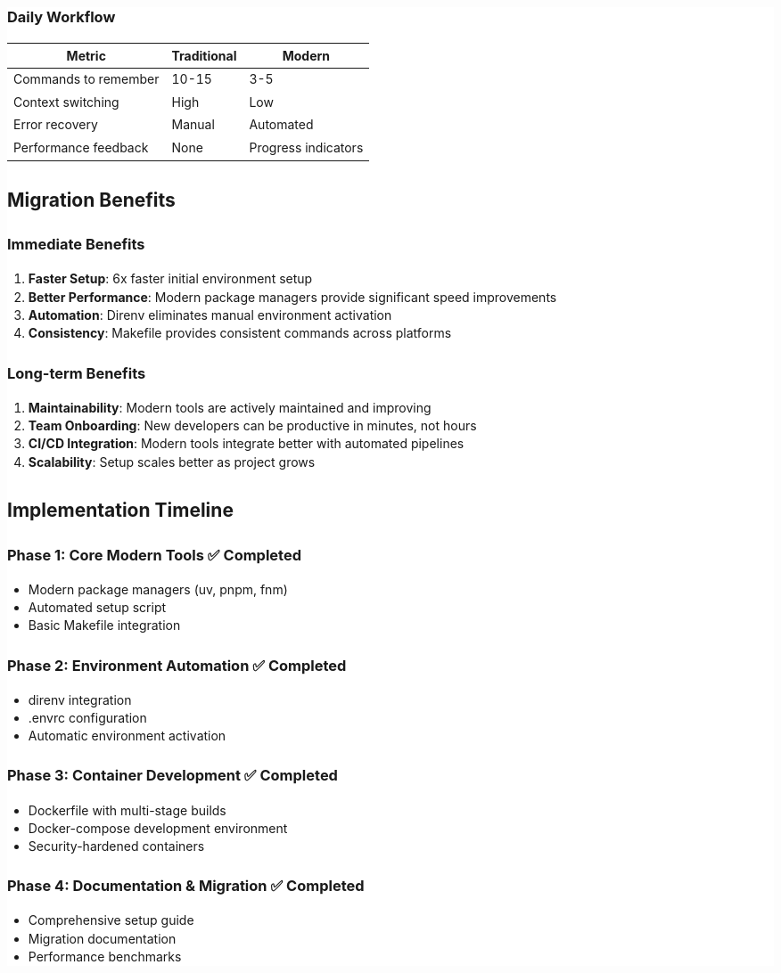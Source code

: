 ### Daily Workflow

| Metric | Traditional | Modern |
|--------|-------------|--------|
| Commands to remember | 10-15 | 3-5 |
| Context switching | High | Low |
| Error recovery | Manual | Automated |
| Performance feedback | None | Progress indicators |

## Migration Benefits

### Immediate Benefits

1. **Faster Setup**: 6x faster initial environment setup
2. **Better Performance**: Modern package managers provide significant speed improvements
3. **Automation**: Direnv eliminates manual environment activation
4. **Consistency**: Makefile provides consistent commands across platforms

### Long-term Benefits

1. **Maintainability**: Modern tools are actively maintained and improving
2. **Team Onboarding**: New developers can be productive in minutes, not hours
3. **CI/CD Integration**: Modern tools integrate better with automated pipelines
4. **Scalability**: Setup scales better as project grows

## Implementation Timeline

### Phase 1: Core Modern Tools ✅ Completed

- Modern package managers (uv, pnpm, fnm)
- Automated setup script
- Basic Makefile integration

### Phase 2: Environment Automation ✅ Completed

- direnv integration
- .envrc configuration
- Automatic environment activation

### Phase 3: Container Development ✅ Completed

- Dockerfile with multi-stage builds
- Docker-compose development environment
- Security-hardened containers

### Phase 4: Documentation & Migration ✅ Completed

- Comprehensive setup guide
- Migration documentation
- Performance benchmarks
